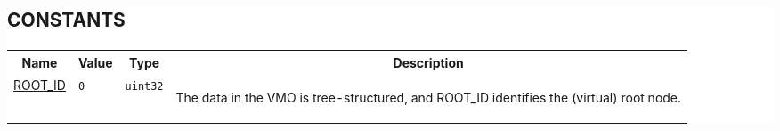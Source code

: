 



## **CONSTANTS**

<table>
    <tr><th>Name</th><th>Value</th><th>Type</th><th>Description</th></tr><tr id="ROOT_ID">
            <td><a href="https://fuchsia.googlesource.com/fuchsia/+/master/src/diagnostics/inspect_validator/fidl/validate.test.fidl#31">ROOT_ID</a></td>
            <td>
                    <code>0</code>
                </td>
                <td><code>uint32</code></td>
            <td><p>The data in the VMO is tree-structured, and
ROOT_ID identifies the (virtual) root node.</p>
</td>
        </tr>
    
</table>



